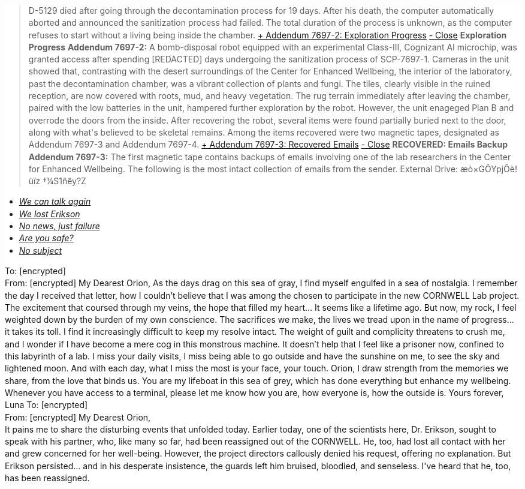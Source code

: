 > D-5129 died after going through the decontamination process for 19 days. After his death, the computer automatically aborted and announced the sanitization process had failed. The total duration of the process is unknown, as the computer refuses to start without a living being inside the chamber.
[\+ Addendum 7697-2: Exploration Progress](javascript:;)
[\- Close](javascript:;)
**Exploration Progress**
**Addendum 7697-2:** A bomb-disposal robot equipped with an experimental Class-III, Cognizant AI microchip, was granted access after spending [REDACTED] days undergoing the sanitization process of SCP-7697-1.
Cameras in the unit showed that, contrasting with the desert surroundings of the Center for Enhanced Wellbeing, the interior of the laboratory, past the decontamination chamber, was a vibrant collection of plants and fungi. The tiles, clearly visible in the ruined reception, are now covered with roots, mud, and heavy vegetation.
The rug terrain immediately after leaving the chamber, paired with the low batteries in the unit, hampered further exploration by the robot. However, the unit enageged Plan B and overrode the doors from the inside.
After recovering the robot, several items were found partially buried next to the door, along with what's believed to be skeletal remains. Among the items recovered were two magnetic tapes, designated as Addendum 7697-3 and Addendum 7697-4.
[\+ Addendum 7697-3: Recovered Emails](javascript:;)
[\- Close](javascript:;)
**RECOVERED: Emails Backup**
**Addendum 7697-3:** The first magnetic tape contains backups of emails involving one of the lab researchers in the Center for Enhanced Wellbeing. The following is the most intact collection of emails from the sender.
External Drive: æò×GÕYpjÕè!ùïz †¼S1ñêy?Z  

  * [_We can talk again_](javascript:;)
  * [_We lost Erikson_](javascript:;)
  * [_No news, just failure_](javascript:;)
  * [_Are you safe?_](javascript:;)
  * [_No subject_](javascript:;)

To: [encrypted]  
From: [encrypted]
My Dearest Orion,
As the days drag on this sea of gray, I find myself engulfed in a sea of nostalgia. I remember the day I received that letter, how I couldn’t believe that I was among the chosen to participate in the new CORNWELL Lab project. The excitement that coursed through my veins, the hope that filled my heart… It seems like a lifetime ago.
But now, my rock, I feel weighted down by the burden of my own conscience. The sacrifices we make, the lives we tread upon in the name of progress… it takes its toll. I find it increasingly difficult to keep my resolve intact. The weight of guilt and complicity threatens to crush me, and I wonder if I have become a mere cog in this monstrous machine.
It doesn’t help that I feel like a prisoner now, confined to this labyrinth of a lab. I miss your daily visits, I miss being able to go outside and have the sunshine on me, to see the sky and lightened moon.
And with each day, what I miss the most is your face, your touch. Orion, I draw strength from the memories we share, from the love that binds us. You are my lifeboat in this sea of grey, which has done everything but enhance my wellbeing.
Whenever you have access to a terminal, please let me know how you are, how everyone is, how the outside is.
Yours forever,  
Luna
To: [encrypted]  
From: [encrypted]
My Dearest Orion,  
It pains me to share the disturbing events that unfolded today.
Earlier today, one of the scientists here, Dr. Erikson, sought to speak with his partner, who, like many so far, had been reassigned out of the CORNWELL. He, too, had lost all contact with her and grew concerned for her well-being. However, the project directors callously denied his request, offering no explanation. But Erikson persisted… and in his desperate insistence, the guards left him bruised, bloodied, and senseless. I've heard that he, too, has been reassigned.